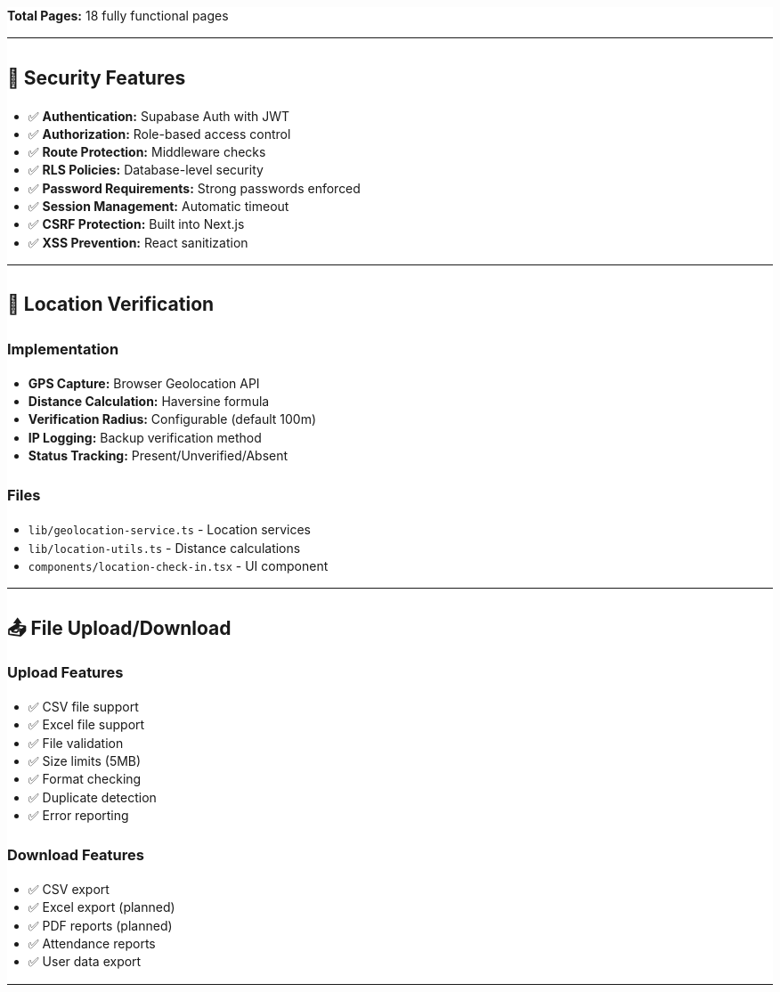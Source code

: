 **Total Pages:** 18 fully functional pages

---

## 🔐 Security Features

- ✅ **Authentication:** Supabase Auth with JWT
- ✅ **Authorization:** Role-based access control
- ✅ **Route Protection:** Middleware checks
- ✅ **RLS Policies:** Database-level security
- ✅ **Password Requirements:** Strong passwords enforced
- ✅ **Session Management:** Automatic timeout
- ✅ **CSRF Protection:** Built into Next.js
- ✅ **XSS Prevention:** React sanitization

---

## 📍 Location Verification

### **Implementation**
- **GPS Capture:** Browser Geolocation API
- **Distance Calculation:** Haversine formula
- **Verification Radius:** Configurable (default 100m)
- **IP Logging:** Backup verification method
- **Status Tracking:** Present/Unverified/Absent

### **Files**
- `lib/geolocation-service.ts` - Location services
- `lib/location-utils.ts` - Distance calculations
- `components/location-check-in.tsx` - UI component

---

## 📤 File Upload/Download

### **Upload Features**
- ✅ CSV file support
- ✅ Excel file support
- ✅ File validation
- ✅ Size limits (5MB)
- ✅ Format checking
- ✅ Duplicate detection
- ✅ Error reporting

### **Download Features**
- ✅ CSV export
- ✅ Excel export (planned)
- ✅ PDF reports (planned)
- ✅ Attendance reports
- ✅ User data export

---